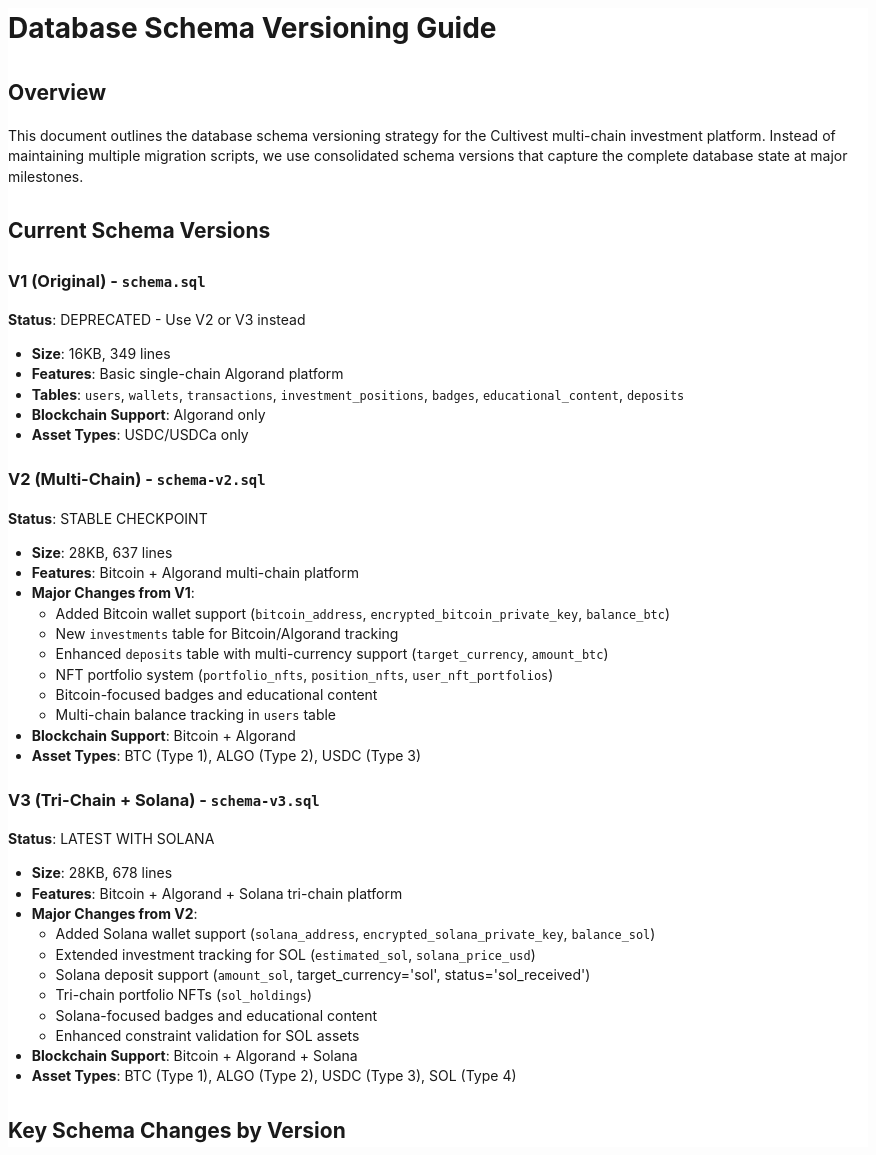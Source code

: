 # Database Schema Versioning Guide

## Overview

This document outlines the database schema versioning strategy for the Cultivest multi-chain investment platform. Instead of maintaining multiple migration scripts, we use consolidated schema versions that capture the complete database state at major milestones.

## Current Schema Versions

### V1 (Original) - `schema.sql`
**Status**: DEPRECATED - Use V2 or V3 instead
- **Size**: 16KB, 349 lines
- **Features**: Basic single-chain Algorand platform
- **Tables**: `users`, `wallets`, `transactions`, `investment_positions`, `badges`, `educational_content`, `deposits`
- **Blockchain Support**: Algorand only
- **Asset Types**: USDC/USDCa only

### V2 (Multi-Chain) - `schema-v2.sql` 
**Status**: STABLE CHECKPOINT
- **Size**: 28KB, 637 lines
- **Features**: Bitcoin + Algorand multi-chain platform
- **Major Changes from V1**:
  - Added Bitcoin wallet support (`bitcoin_address`, `encrypted_bitcoin_private_key`, `balance_btc`)
  - New `investments` table for Bitcoin/Algorand tracking
  - Enhanced `deposits` table with multi-currency support (`target_currency`, `amount_btc`)
  - NFT portfolio system (`portfolio_nfts`, `position_nfts`, `user_nft_portfolios`)
  - Bitcoin-focused badges and educational content
  - Multi-chain balance tracking in `users` table
- **Blockchain Support**: Bitcoin + Algorand
- **Asset Types**: BTC (Type 1), ALGO (Type 2), USDC (Type 3)

### V3 (Tri-Chain + Solana) - `schema-v3.sql`
**Status**: LATEST WITH SOLANA
- **Size**: 28KB, 678 lines
- **Features**: Bitcoin + Algorand + Solana tri-chain platform
- **Major Changes from V2**:
  - Added Solana wallet support (`solana_address`, `encrypted_solana_private_key`, `balance_sol`)
  - Extended investment tracking for SOL (`estimated_sol`, `solana_price_usd`)
  - Solana deposit support (`amount_sol`, target_currency='sol', status='sol_received')
  - Tri-chain portfolio NFTs (`sol_holdings`)
  - Solana-focused badges and educational content
  - Enhanced constraint validation for SOL assets
- **Blockchain Support**: Bitcoin + Algorand + Solana
- **Asset Types**: BTC (Type 1), ALGO (Type 2), USDC (Type 3), SOL (Type 4)

## Key Schema Changes by Version
